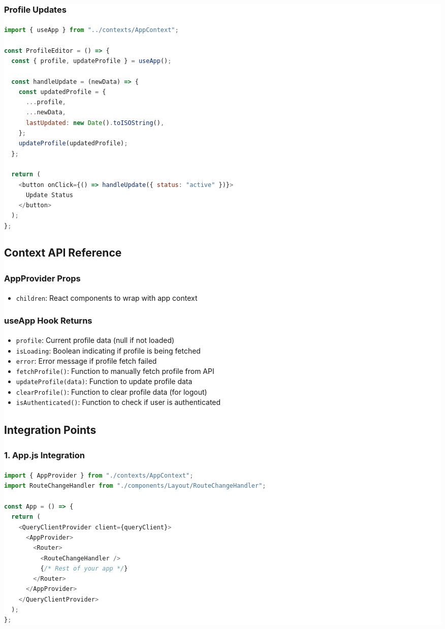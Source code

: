 ### Profile Updates

```javascript
import { useApp } from "../contexts/AppContext";

const ProfileEditor = () => {
  const { profile, updateProfile } = useApp();

  const handleUpdate = (newData) => {
    const updatedProfile = {
      ...profile,
      ...newData,
      lastUpdated: new Date().toISOString(),
    };
    updateProfile(updatedProfile);
  };

  return (
    <button onClick={() => handleUpdate({ status: "active" })}>
      Update Status
    </button>
  );
};
```

## Context API Reference

### AppProvider Props

- `children`: React components to wrap with app context

### useApp Hook Returns

- `profile`: Current profile data (null if not loaded)
- `isLoading`: Boolean indicating if profile is being fetched
- `error`: Error message if profile fetch failed
- `fetchProfile()`: Function to manually fetch profile from API
- `updateProfile(data)`: Function to update profile data
- `clearProfile()`: Function to clear profile data (for logout)
- `isAuthenticated()`: Function to check if user is authenticated

## Integration Points

### 1. App.js Integration

```javascript
import { AppProvider } from "./contexts/AppContext";
import RouteChangeHandler from "./components/Layout/RouteChangeHandler";

const App = () => {
  return (
    <QueryClientProvider client={queryClient}>
      <AppProvider>
        <Router>
          <RouteChangeHandler />
          {/* Rest of your app */}
        </Router>
      </AppProvider>
    </QueryClientProvider>
  );
};
```
